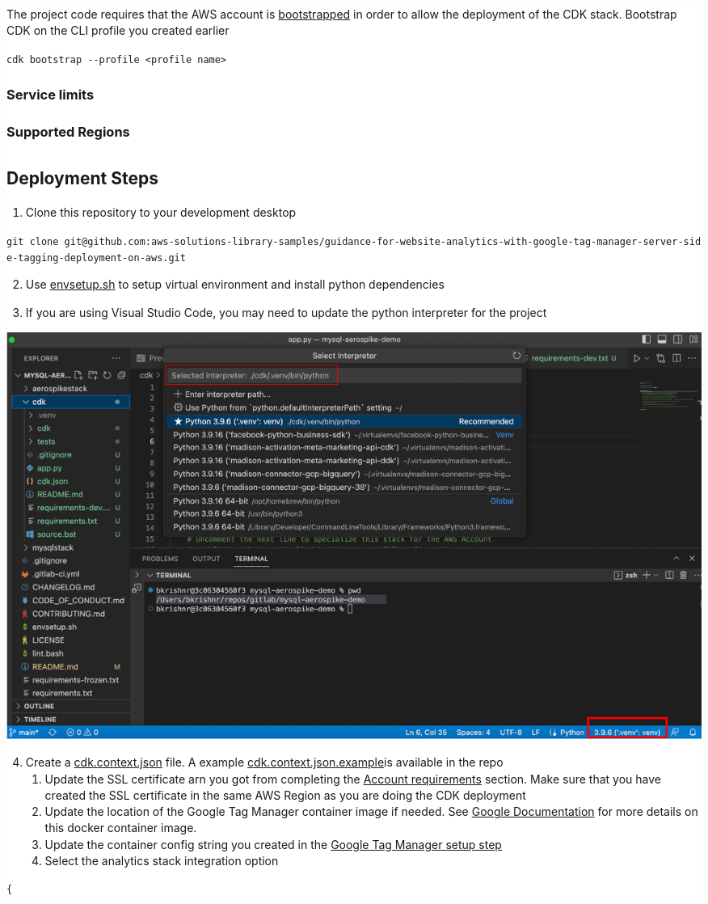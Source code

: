 The project code requires that the AWS account is [bootstrapped](https://docs.aws.amazon.com/de_de/cdk/latest/guide/bootstrapping.html) in order to allow the deployment of the CDK stack. Bootstrap CDK on the CLI profile you created earlier
```
cdk bootstrap --profile <profile name>
```

### Service limits


### Supported Regions


## Deployment Steps

1. Clone this repository to your development desktop
```
git clone git@github.com:aws-solutions-library-samples/guidance-for-website-analytics-with-google-tag-manager-server-side-tagging-deployment-on-aws.git
```
2. Use [envsetup.sh](./envsetup.sh) to setup virtual environment and install python dependencies

3. If you are using Visual Studio Code, you may need to update the python interpreter for the project

![Python interpreter config](./assets/python-interpreter-in-vscode1.png "Python Interpreter config in vscode")

4. Create a [cdk.context.json](cdk.context.json) file. A example [cdk.context.json.example](cdk.context.json.example)is available in the repo 
    1. Update the SSL certificate arn you got from completing the [Account requirements](#aws-account-requirements) section. Make sure that you have created the SSL certificate in the same AWS Region as you are doing the CDK deployment
    2. Update the location of the Google Tag Manager container image if needed. See [Google Documentation](https://developers.google.com/tag-platform/tag-manager/server-side/manual-setup-guide) for more details on this docker container image.
    3. Update the container config string you created in the [Google Tag Manager setup step](#google-tag-manager-setup)
    4. Select the analytics stack integration option
```
{
```